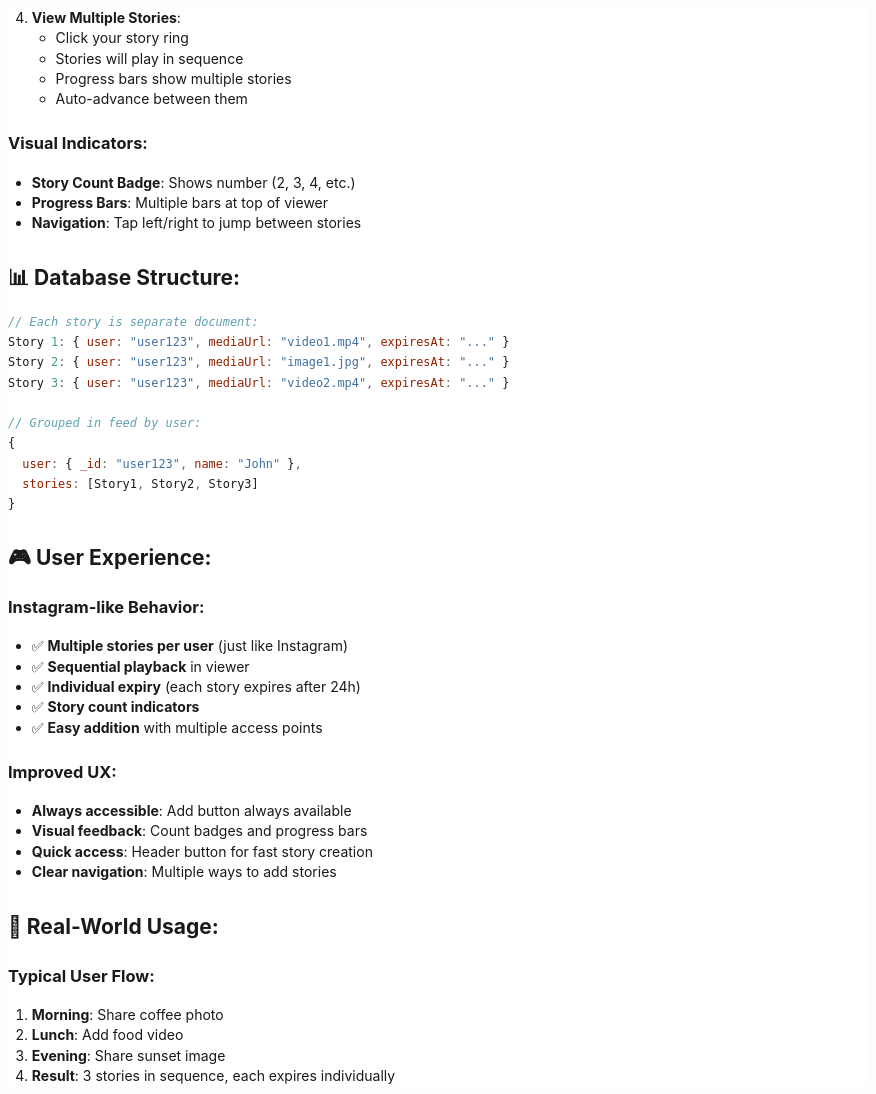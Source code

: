 4. **View Multiple Stories**:
   - Click your story ring
   - Stories will play in sequence
   - Progress bars show multiple stories
   - Auto-advance between them

### **Visual Indicators:**
- **Story Count Badge**: Shows number (2, 3, 4, etc.)
- **Progress Bars**: Multiple bars at top of viewer
- **Navigation**: Tap left/right to jump between stories

## 📊 **Database Structure:**

```javascript
// Each story is separate document:
Story 1: { user: "user123", mediaUrl: "video1.mp4", expiresAt: "..." }
Story 2: { user: "user123", mediaUrl: "image1.jpg", expiresAt: "..." }
Story 3: { user: "user123", mediaUrl: "video2.mp4", expiresAt: "..." }

// Grouped in feed by user:
{
  user: { _id: "user123", name: "John" },
  stories: [Story1, Story2, Story3]
}
```

## 🎮 **User Experience:**

### **Instagram-like Behavior:**
- ✅ **Multiple stories per user** (just like Instagram)
- ✅ **Sequential playback** in viewer
- ✅ **Individual expiry** (each story expires after 24h)
- ✅ **Story count indicators**
- ✅ **Easy addition** with multiple access points

### **Improved UX:**
- **Always accessible**: Add button always available
- **Visual feedback**: Count badges and progress bars
- **Quick access**: Header button for fast story creation
- **Clear navigation**: Multiple ways to add stories

## 🚀 **Real-World Usage:**

### **Typical User Flow:**
1. **Morning**: Share coffee photo
2. **Lunch**: Add food video  
3. **Evening**: Share sunset image
4. **Result**: 3 stories in sequence, each expires individually
